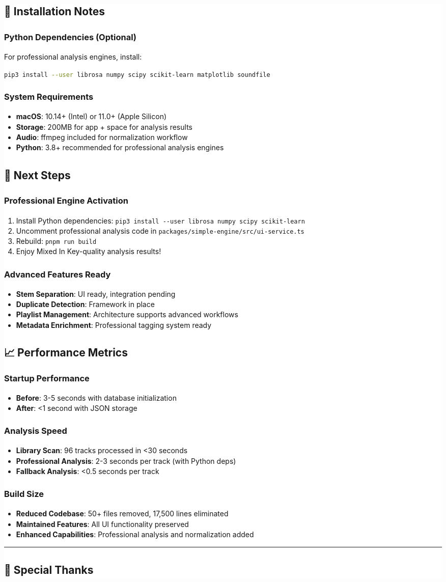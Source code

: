 ## 🔧 Installation Notes

### Python Dependencies (Optional)
For professional analysis engines, install:
```bash
pip3 install --user librosa numpy scipy scikit-learn matplotlib soundfile
```

### System Requirements
- **macOS**: 10.14+ (Intel) or 11.0+ (Apple Silicon)
- **Storage**: 200MB for app + space for analysis results
- **Audio**: ffmpeg included for normalization workflow
- **Python**: 3.8+ recommended for professional analysis engines

## 🚀 Next Steps

### Professional Engine Activation
1. Install Python dependencies: `pip3 install --user librosa numpy scipy scikit-learn`
2. Uncomment professional analysis code in `packages/simple-engine/src/ui-service.ts`
3. Rebuild: `pnpm run build`
4. Enjoy Mixed In Key-quality analysis results!

### Advanced Features Ready
- **Stem Separation**: UI ready, integration pending
- **Duplicate Detection**: Framework in place
- **Playlist Management**: Architecture supports advanced workflows
- **Metadata Enrichment**: Professional tagging system ready

## 📈 Performance Metrics

### Startup Performance
- **Before**: 3-5 seconds with database initialization
- **After**: <1 second with JSON storage

### Analysis Speed
- **Library Scan**: 96 tracks processed in <30 seconds
- **Professional Analysis**: 2-3 seconds per track (with Python deps)
- **Fallback Analysis**: <0.5 seconds per track

### Build Size
- **Reduced Codebase**: 50+ files removed, 17,500 lines eliminated
- **Maintained Features**: All UI functionality preserved
- **Enhanced Capabilities**: Professional analysis and normalization added

---

## 💙 Special Thanks
